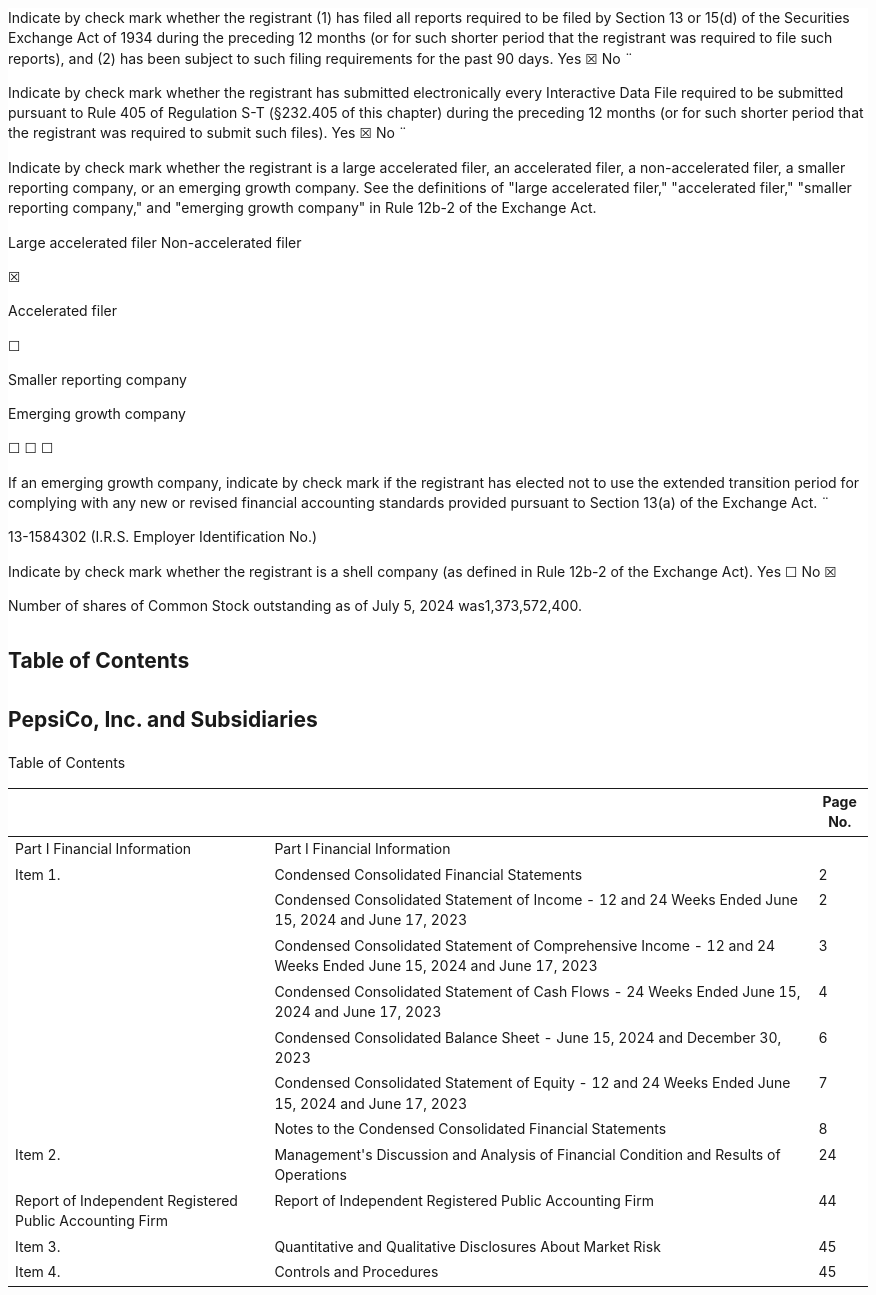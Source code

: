 Indicate by check mark whether the registrant (1) has filed all reports required to be filed by Section 13 or 15(d) of the Securities Exchange Act of 1934 during the preceding 12 months (or for such shorter period that the registrant was required to file such reports), and (2) has been subject to such filing requirements for the past 90 days. Yes ☒ No ¨

Indicate by check mark whether the registrant has submitted electronically every Interactive Data File required to be submitted pursuant to Rule 405 of Regulation S-T (§232.405 of this chapter) during the preceding 12 months (or for such shorter period that the registrant was required to submit such files). Yes ☒ No ¨

Indicate by check mark whether the registrant is a large accelerated filer, an accelerated filer, a non-accelerated filer, a smaller reporting company, or an emerging growth company. See the definitions of "large accelerated filer," "accelerated filer," "smaller reporting company," and "emerging growth company" in Rule 12b-2 of the Exchange Act.

Large accelerated filer Non-accelerated filer

☒

Accelerated filer

☐

Smaller reporting company

Emerging growth company

☐ ☐ ☐

If an emerging growth company, indicate by check mark if the registrant has elected not to use the extended transition period for complying with any new or revised financial accounting standards provided pursuant to Section 13(a) of the Exchange Act. ¨

13-1584302 (I.R.S. Employer Identification No.)

Indicate by check mark whether the registrant is a shell company (as defined in Rule 12b-2 of the Exchange Act). Yes ☐ No ☒

Number of shares of Common Stock outstanding as of July 5, 2024 was1,373,572,400.

## Table of Contents

## PepsiCo, Inc. and Subsidiaries

Table of Contents

|                                                         |                                                                                                                  | Page No.   |
|---------------------------------------------------------|------------------------------------------------------------------------------------------------------------------|------------|
| Part I Financial Information                            | Part I Financial Information                                                                                     |            |
| Item 1.                                                 | Condensed Consolidated Financial Statements                                                                      | 2          |
|                                                         | Condensed Consolidated Statement of Income -  12 and 24 Weeks Ended June 15, 2024 and June 17, 2023              | 2          |
|                                                         | Condensed Consolidated Statement of Comprehensive Income - 12 and 24 Weeks Ended June 15, 2024 and June 17, 2023 | 3          |
|                                                         | Condensed Consolidated Statement of Cash Flows - 24 Weeks Ended June 15, 2024 and June 17, 2023                  | 4          |
|                                                         | Condensed Consolidated Balance Sheet - June 15, 2024 and December 30, 2023                                       | 6          |
|                                                         | Condensed Consolidated Statement of Equity -  12 and 24 Weeks Ended June 15, 2024 and June 17, 2023              | 7          |
|                                                         | Notes to the Condensed Consolidated Financial Statements                                                         | 8          |
| Item 2.                                                 | Management's Discussion and Analysis of Financial Condition and Results of Operations                            | 24         |
| Report of Independent Registered Public Accounting Firm | Report of Independent Registered Public Accounting Firm                                                          | 44         |
| Item 3.                                                 | Quantitative and Qualitative Disclosures About Market Risk                                                       | 45         |
| Item 4.                                                 | Controls and Procedures                                                                                          | 45         |